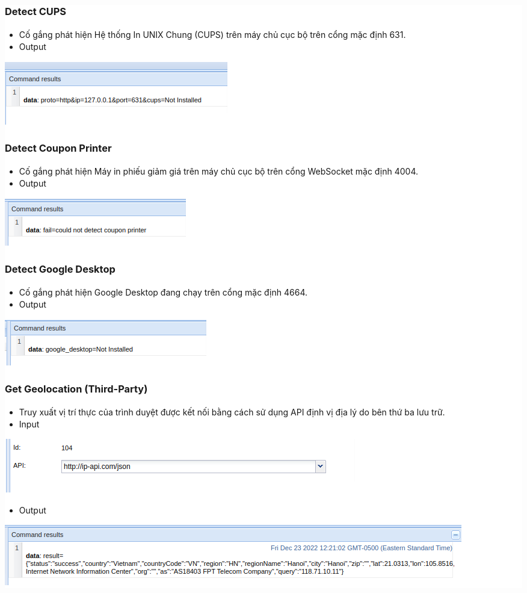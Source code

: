 ### Detect CUPS

- Cố gắng phát hiện Hệ thống In UNIX Chung (CUPS) trên máy chủ cục bộ trên cổng mặc định 631.
- Output

![](assets/detect-cups.png)

### Detect Coupon Printer

- Cố gắng phát hiện Máy in phiếu giảm giá trên máy chủ cục bộ trên cổng WebSocket mặc định 4004.
- Output

![](assets/detect-coupon-printer.png)

### Detect Google Desktop

- Cố gắng phát hiện Google Desktop đang chạy trên cổng mặc định 4664.
- Output

![](assets/detect-google-desktop.png)

### Get Geolocation (Third-Party)

- Truy xuất vị trí thực của trình duyệt được kết nối bằng cách sử dụng API định vị địa lý do bên thứ ba lưu trữ.
- Input

![](assets/get-geo-location-input.png)

- Output

![](assets/get-geo-location.png)
